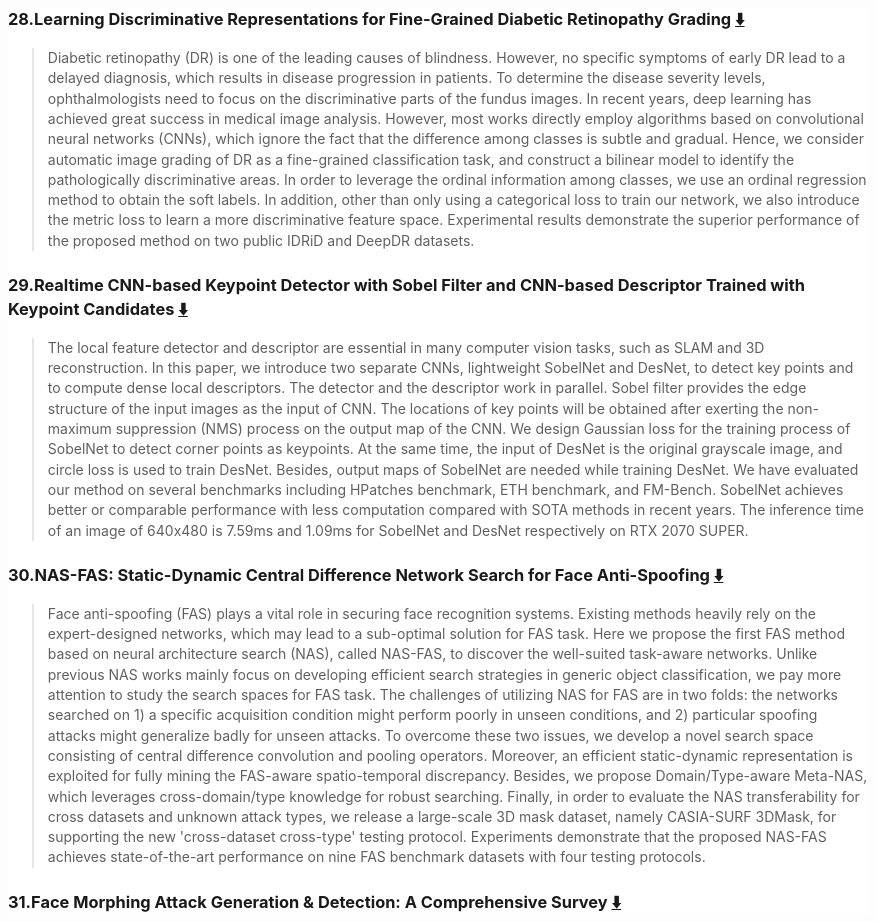 ### 28.Learning Discriminative Representations for Fine-Grained Diabetic Retinopathy Grading  [ :arrow_down: ](https://arxiv.org/pdf/2011.02120.pdf)
>  Diabetic retinopathy (DR) is one of the leading causes of blindness. However, no specific symptoms of early DR lead to a delayed diagnosis, which results in disease progression in patients. To determine the disease severity levels, ophthalmologists need to focus on the discriminative parts of the fundus images. In recent years, deep learning has achieved great success in medical image analysis. However, most works directly employ algorithms based on convolutional neural networks (CNNs), which ignore the fact that the difference among classes is subtle and gradual. Hence, we consider automatic image grading of DR as a fine-grained classification task, and construct a bilinear model to identify the pathologically discriminative areas. In order to leverage the ordinal information among classes, we use an ordinal regression method to obtain the soft labels. In addition, other than only using a categorical loss to train our network, we also introduce the metric loss to learn a more discriminative feature space. Experimental results demonstrate the superior performance of the proposed method on two public IDRiD and DeepDR datasets.      
### 29.Realtime CNN-based Keypoint Detector with Sobel Filter and CNN-based Descriptor Trained with Keypoint Candidates  [ :arrow_down: ](https://arxiv.org/pdf/2011.02119.pdf)
>  The local feature detector and descriptor are essential in many computer vision tasks, such as SLAM and 3D reconstruction. In this paper, we introduce two separate CNNs, lightweight SobelNet and DesNet, to detect key points and to compute dense local descriptors. The detector and the descriptor work in parallel. Sobel filter provides the edge structure of the input images as the input of CNN. The locations of key points will be obtained after exerting the non-maximum suppression (NMS) process on the output map of the CNN. We design Gaussian loss for the training process of SobelNet to detect corner points as keypoints. At the same time, the input of DesNet is the original grayscale image, and circle loss is used to train DesNet. Besides, output maps of SobelNet are needed while training DesNet. We have evaluated our method on several benchmarks including HPatches benchmark, ETH benchmark, and FM-Bench. SobelNet achieves better or comparable performance with less computation compared with SOTA methods in recent years. The inference time of an image of 640x480 is 7.59ms and 1.09ms for SobelNet and DesNet respectively on RTX 2070 SUPER.      
### 30.NAS-FAS: Static-Dynamic Central Difference Network Search for Face Anti-Spoofing  [ :arrow_down: ](https://arxiv.org/pdf/2011.02062.pdf)
>  Face anti-spoofing (FAS) plays a vital role in securing face recognition systems. Existing methods heavily rely on the expert-designed networks, which may lead to a sub-optimal solution for FAS task. Here we propose the first FAS method based on neural architecture search (NAS), called NAS-FAS, to discover the well-suited task-aware networks. Unlike previous NAS works mainly focus on developing efficient search strategies in generic object classification, we pay more attention to study the search spaces for FAS task. The challenges of utilizing NAS for FAS are in two folds: the networks searched on 1) a specific acquisition condition might perform poorly in unseen conditions, and 2) particular spoofing attacks might generalize badly for unseen attacks. To overcome these two issues, we develop a novel search space consisting of central difference convolution and pooling operators. Moreover, an efficient static-dynamic representation is exploited for fully mining the FAS-aware spatio-temporal discrepancy. Besides, we propose Domain/Type-aware Meta-NAS, which leverages cross-domain/type knowledge for robust searching. Finally, in order to evaluate the NAS transferability for cross datasets and unknown attack types, we release a large-scale 3D mask dataset, namely CASIA-SURF 3DMask, for supporting the new 'cross-dataset cross-type' testing protocol. Experiments demonstrate that the proposed NAS-FAS achieves state-of-the-art performance on nine FAS benchmark datasets with four testing protocols.      
### 31.Face Morphing Attack Generation &amp; Detection: A Comprehensive Survey  [ :arrow_down: ](https://arxiv.org/pdf/2011.02045.pdf)